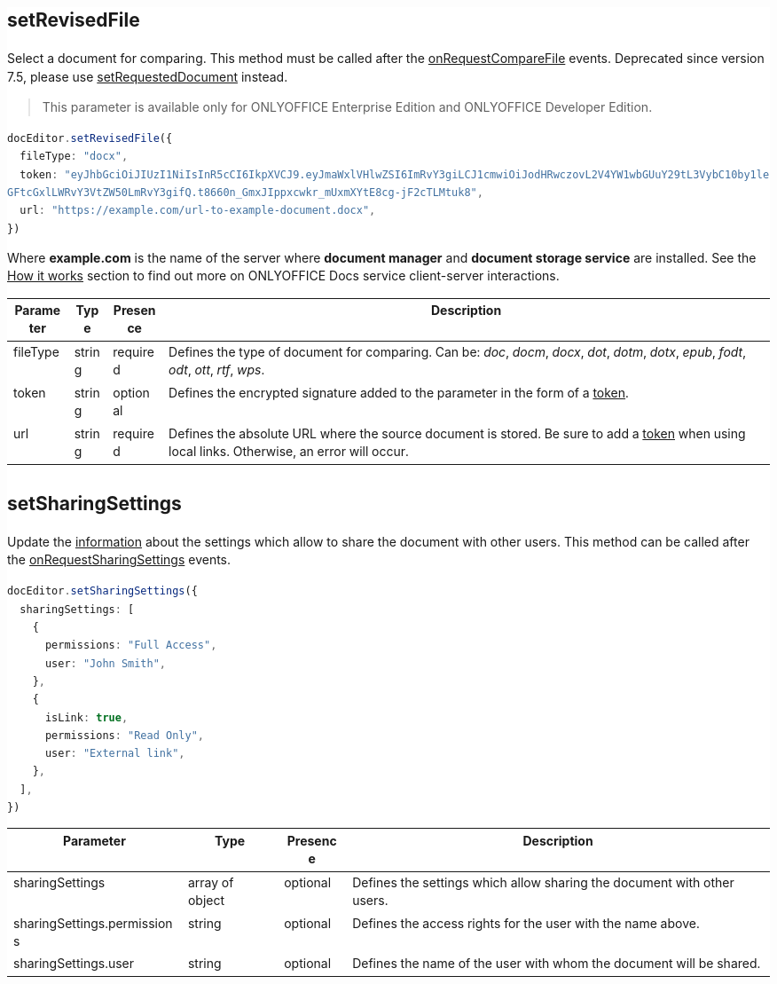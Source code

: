## setRevisedFile

Select a document for comparing. This method must be called after the [onRequestCompareFile](./config/Events.md#onrequestcomparefile) events. Deprecated since version 7.5, please use [setRequestedDocument](#setrequesteddocument) instead.

> This parameter is available only for ONLYOFFICE Enterprise Edition and ONLYOFFICE Developer Edition.

  ``` ts
  docEditor.setRevisedFile({
    fileType: "docx",
    token: "eyJhbGciOiJIUzI1NiIsInR5cCI6IkpXVCJ9.eyJmaWxlVHlwZSI6ImRvY3giLCJ1cmwiOiJodHRwczovL2V4YW1wbGUuY29tL3VybC10by1leGFtcGxlLWRvY3VtZW50LmRvY3gifQ.t8660n_GmxJIppxcwkr_mUxmXYtE8cg-jF2cTLMtuk8",
    url: "https://example.com/url-to-example-document.docx",
  })
  ```

Where **example.com** is the name of the server where **document manager** and **document storage service** are installed. See the [How it works](../get-started/how-it-works/how-it-works.md) section to find out more on ONLYOFFICE Docs service client-server interactions.

| Parameter | Type   | Presence | Description                                                                                                                                                                                            |
| --------- | ------ | -------- | ------------------------------------------------------------------------------------------------------------------------------------------------------------------------------------------------------ |
| fileType  | string | required | Defines the type of document for comparing. Can be: *doc*, *docm*, *docx*, *dot*, *dotm*, *dotx*, *epub*, *fodt*, *odt*, *ott*, *rtf*, *wps*.                                                          |
| token     | string | optional | Defines the encrypted signature added to the parameter in the form of a [token](../Additional%20API/signature/Browser.md#setrevisedfile).                                                     |
| url       | string | required | Defines the absolute URL where the source document is stored. Be sure to add a [token](../get-started/how-it-works/Security.md) when using local links. Otherwise, an error will occur. |

## setSharingSettings

Update the [information](./config/Document/Info.md#sharingsettings) about the settings which allow to share the document with other users. This method can be called after the [onRequestSharingSettings](./config/Events.md#onrequestsharingsettings) events.

  ``` ts
  docEditor.setSharingSettings({
    sharingSettings: [
      {
        permissions: "Full Access",
        user: "John Smith",
      },
      {
        isLink: true,
        permissions: "Read Only",
        user: "External link",
      },
    ],
  })
  ```

| Parameter                   | Type            | Presence | Description                                                             |
| --------------------------- | --------------- | -------- | ----------------------------------------------------------------------- |
| sharingSettings             | array of object | optional | Defines the settings which allow sharing the document with other users. |
| sharingSettings.permissions | string          | optional | Defines the access rights for the user with the name above.             |
| sharingSettings.user        | string          | optional | Defines the name of the user with whom the document will be shared.     |
